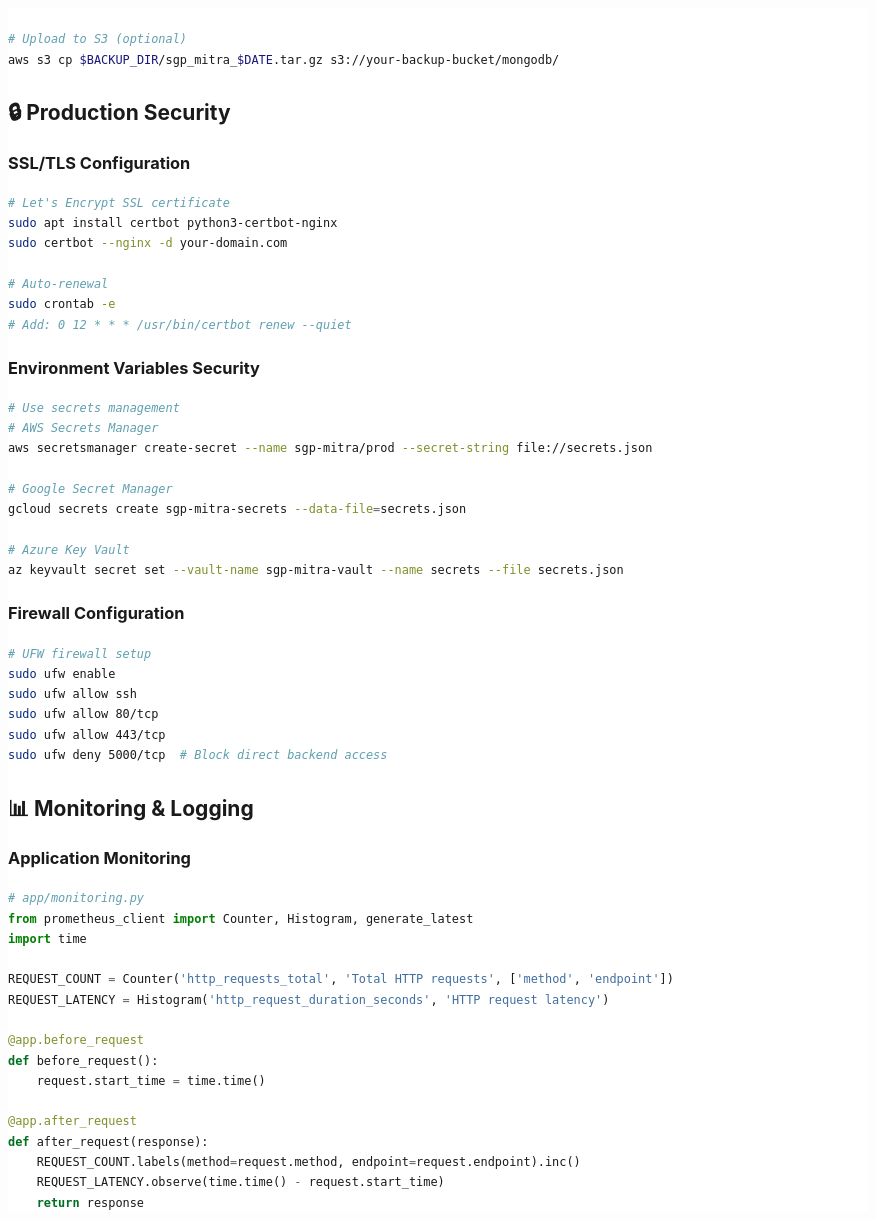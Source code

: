 ```bash

# Upload to S3 (optional)
aws s3 cp $BACKUP_DIR/sgp_mitra_$DATE.tar.gz s3://your-backup-bucket/mongodb/
```

## 🔒 Production Security

### SSL/TLS Configuration
```bash
# Let's Encrypt SSL certificate
sudo apt install certbot python3-certbot-nginx
sudo certbot --nginx -d your-domain.com

# Auto-renewal
sudo crontab -e
# Add: 0 12 * * * /usr/bin/certbot renew --quiet
```

### Environment Variables Security
```bash
# Use secrets management
# AWS Secrets Manager
aws secretsmanager create-secret --name sgp-mitra/prod --secret-string file://secrets.json

# Google Secret Manager
gcloud secrets create sgp-mitra-secrets --data-file=secrets.json

# Azure Key Vault
az keyvault secret set --vault-name sgp-mitra-vault --name secrets --file secrets.json
```

### Firewall Configuration
```bash
# UFW firewall setup
sudo ufw enable
sudo ufw allow ssh
sudo ufw allow 80/tcp
sudo ufw allow 443/tcp
sudo ufw deny 5000/tcp  # Block direct backend access
```

## 📊 Monitoring & Logging

### Application Monitoring
```python
# app/monitoring.py
from prometheus_client import Counter, Histogram, generate_latest
import time

REQUEST_COUNT = Counter('http_requests_total', 'Total HTTP requests', ['method', 'endpoint'])
REQUEST_LATENCY = Histogram('http_request_duration_seconds', 'HTTP request latency')

@app.before_request
def before_request():
    request.start_time = time.time()

@app.after_request
def after_request(response):
    REQUEST_COUNT.labels(method=request.method, endpoint=request.endpoint).inc()
    REQUEST_LATENCY.observe(time.time() - request.start_time)
    return response

```